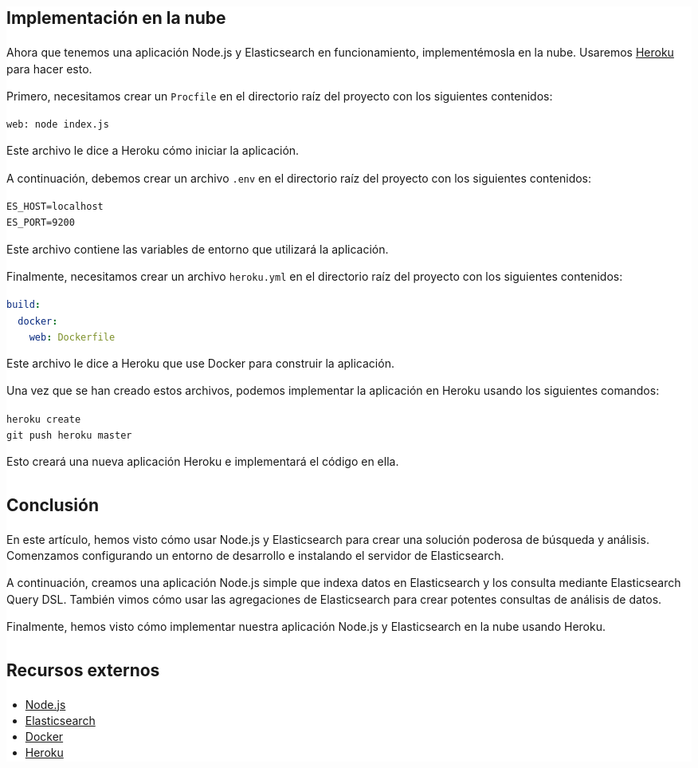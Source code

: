 ## Implementación en la nube

Ahora que tenemos una aplicación Node.js y Elasticsearch en funcionamiento, implementémosla en la nube. Usaremos [Heroku](https://www.heroku.com/) para hacer esto.

Primero, necesitamos crear un `Procfile` en el directorio raíz del proyecto con los siguientes contenidos:

```
web: node index.js
```

Este archivo le dice a Heroku cómo iniciar la aplicación.

A continuación, debemos crear un archivo `.env` en el directorio raíz del proyecto con los siguientes contenidos:

```
ES_HOST=localhost
ES_PORT=9200
```

Este archivo contiene las variables de entorno que utilizará la aplicación.

Finalmente, necesitamos crear un archivo ` heroku.yml ` en el directorio raíz del proyecto con los siguientes contenidos:

```yaml
build:
  docker:
    web: Dockerfile
```

Este archivo le dice a Heroku que use Docker para construir la aplicación.

Una vez que se han creado estos archivos, podemos implementar la aplicación en Heroku usando los siguientes comandos:

```shell
heroku create
git push heroku master
```

Esto creará una nueva aplicación Heroku e implementará el código en ella.

## Conclusión

En este artículo, hemos visto cómo usar Node.js y Elasticsearch para crear una solución poderosa de búsqueda y análisis. Comenzamos configurando un entorno de desarrollo e instalando el servidor de Elasticsearch.

A continuación, creamos una aplicación Node.js simple que indexa datos en Elasticsearch y los consulta mediante Elasticsearch Query DSL. También vimos cómo usar las agregaciones de Elasticsearch para crear potentes consultas de análisis de datos.

Finalmente, hemos visto cómo implementar nuestra aplicación Node.js y Elasticsearch en la nube usando Heroku.

## Recursos externos

- [Node.js](https://nodejs.org/)
- [Elasticsearch](https://www.elastic.co/products/elasticsearch)
- [Docker](https://www.docker.com/)
- [Heroku](https://www.heroku.com/)